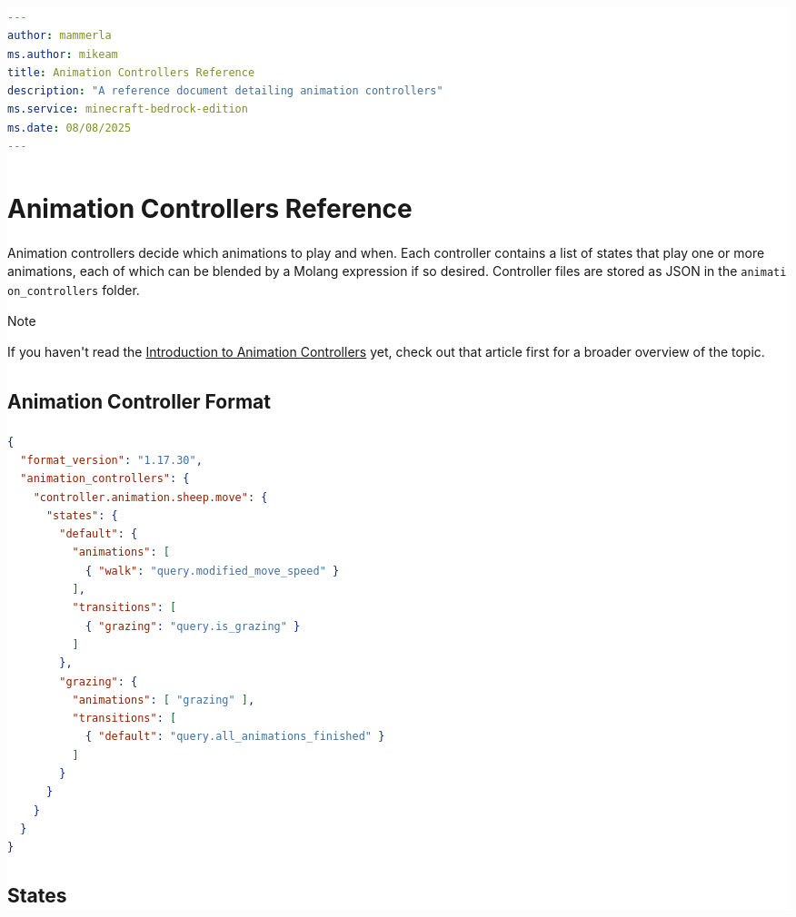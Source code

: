 ```yaml
---
author: mammerla
ms.author: mikeam
title: Animation Controllers Reference
description: "A reference document detailing animation controllers"
ms.service: minecraft-bedrock-edition
ms.date: 08/08/2025
---
```


# Animation Controllers Reference

Animation controllers decide which animations to play and when.  Each controller contains a list of states that play one or more animations, each of which can be blended by a Molang expression if so desired.  Controller files are stored as JSON in the `animation_controllers` folder.

> [!NOTE]
> If you haven't read the [Introduction to Animation Controllers](../IntroductionToAnimationControllers.md) yet, check out that article first for a broader overview of the topic.

## Animation Controller Format

```json
{
  "format_version": "1.17.30",
  "animation_controllers": {
    "controller.animation.sheep.move": {
      "states": {
        "default": {
          "animations": [
            { "walk": "query.modified_move_speed" }
          ],
          "transitions": [
            { "grazing": "query.is_grazing" }
          ]
        },
        "grazing": {
          "animations": [ "grazing" ],
          "transitions": [
            { "default": "query.all_animations_finished" }
          ]
        }
      }
    }
  }
}
```

## States
